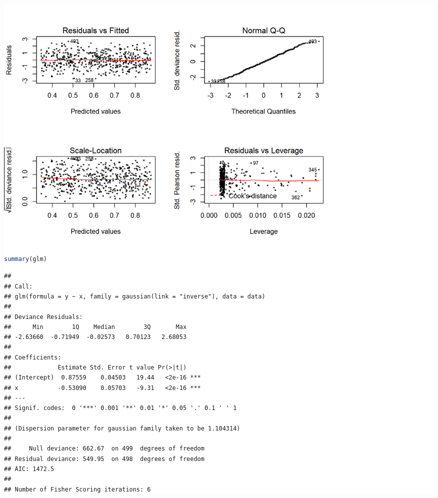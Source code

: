 <img src="05-linear-models_files/figure-html/unnamed-chunk-59-1.png" width="672" />

```r
summary(glm)
```

```
## 
## Call:
## glm(formula = y ~ x, family = gaussian(link = "inverse"), data = data)
## 
## Deviance Residuals: 
##      Min        1Q    Median        3Q       Max  
## -2.63660  -0.71949  -0.02573   0.70123   2.68053  
## 
## Coefficients:
##             Estimate Std. Error t value Pr(>|t|)    
## (Intercept)  0.87559    0.04503   19.44   <2e-16 ***
## x           -0.53090    0.05703   -9.31   <2e-16 ***
## ---
## Signif. codes:  0 '***' 0.001 '**' 0.01 '*' 0.05 '.' 0.1 ' ' 1
## 
## (Dispersion parameter for gaussian family taken to be 1.104314)
## 
##     Null deviance: 662.67  on 499  degrees of freedom
## Residual deviance: 549.95  on 498  degrees of freedom
## AIC: 1472.5
## 
## Number of Fisher Scoring iterations: 6
```
